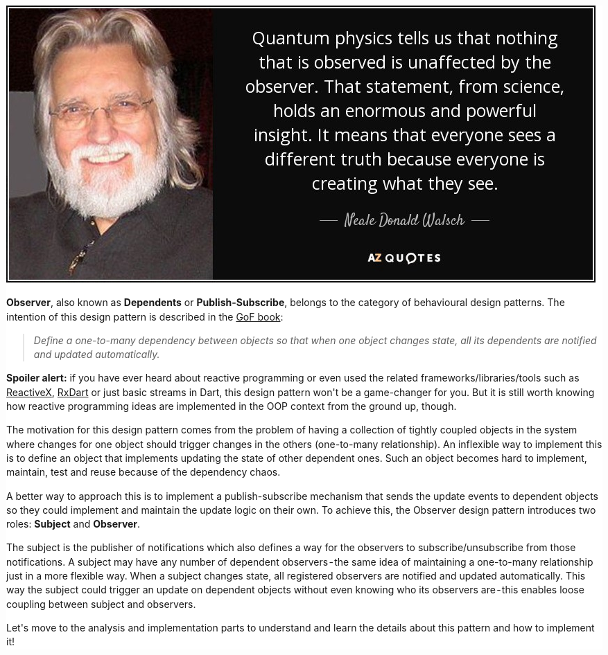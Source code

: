 ![Neale Donald Walsch quote about the observer effect](./img/observer_effect.jpeg)

**Observer**, also known as **Dependents** or **Publish-Subscribe**, belongs to the category of behavioural design patterns. The intention of this design pattern is described in the [GoF book](https://en.wikipedia.org/wiki/Design_Patterns):

> _Define a one-to-many dependency between objects so that when one object changes state, all its dependents are notified and updated automatically._

**Spoiler alert:** if you have ever heard about reactive programming or even used the related frameworks/libraries/tools such as [ReactiveX](https://reactivex.io/), [RxDart](https://pub.dev/packages/rxdart) or just basic streams in Dart, this design pattern won't be a game-changer for you. But it is still worth knowing how reactive programming ideas are implemented in the OOP context from the ground up, though.

The motivation for this design pattern comes from the problem of having a collection of tightly coupled objects in the system where changes for one object should trigger changes in the others (one-to-many relationship). An inflexible way to implement this is to define an object that implements updating the state of other dependent ones. Such an object becomes hard to implement, maintain, test and reuse because of the dependency chaos.

A better way to approach this is to implement a publish-subscribe mechanism that sends the update events to dependent objects so they could implement and maintain the update logic on their own. To achieve this, the Observer design pattern introduces two roles: **Subject** and **Observer**.

The subject is the publisher of notifications which also defines a way for the observers to subscribe/unsubscribe from those notifications. A subject may have any number of dependent observers - the same idea of maintaining a one-to-many relationship just in a more flexible way. When a subject changes state, all registered observers are notified and updated automatically. This way the subject could trigger an update on dependent objects without even knowing who its observers are - this enables loose coupling between subject and observers.

Let's move to the analysis and implementation parts to understand and learn the details about this pattern and how to implement it!
